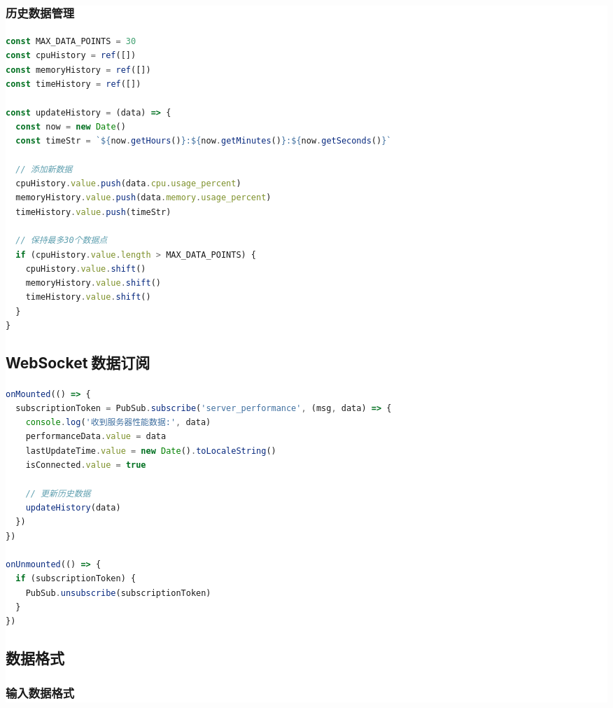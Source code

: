 ### 历史数据管理

```javascript
const MAX_DATA_POINTS = 30
const cpuHistory = ref([])
const memoryHistory = ref([])
const timeHistory = ref([])

const updateHistory = (data) => {
  const now = new Date()
  const timeStr = `${now.getHours()}:${now.getMinutes()}:${now.getSeconds()}`

  // 添加新数据
  cpuHistory.value.push(data.cpu.usage_percent)
  memoryHistory.value.push(data.memory.usage_percent)
  timeHistory.value.push(timeStr)

  // 保持最多30个数据点
  if (cpuHistory.value.length > MAX_DATA_POINTS) {
    cpuHistory.value.shift()
    memoryHistory.value.shift()
    timeHistory.value.shift()
  }
}
```

## WebSocket 数据订阅

```javascript
onMounted(() => {
  subscriptionToken = PubSub.subscribe('server_performance', (msg, data) => {
    console.log('收到服务器性能数据:', data)
    performanceData.value = data
    lastUpdateTime.value = new Date().toLocaleString()
    isConnected.value = true

    // 更新历史数据
    updateHistory(data)
  })
})

onUnmounted(() => {
  if (subscriptionToken) {
    PubSub.unsubscribe(subscriptionToken)
  }
})
```

## 数据格式

### 输入数据格式
